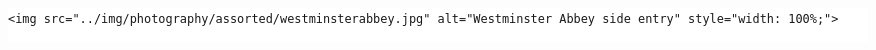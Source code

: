    <img src="../img/photography/assorted/westminsterabbey.jpg" alt="Westminster Abbey side entry" style="width: 100%;">
  </div>
  <div class="cell" style="display: flex; flex: calc(509/768);">